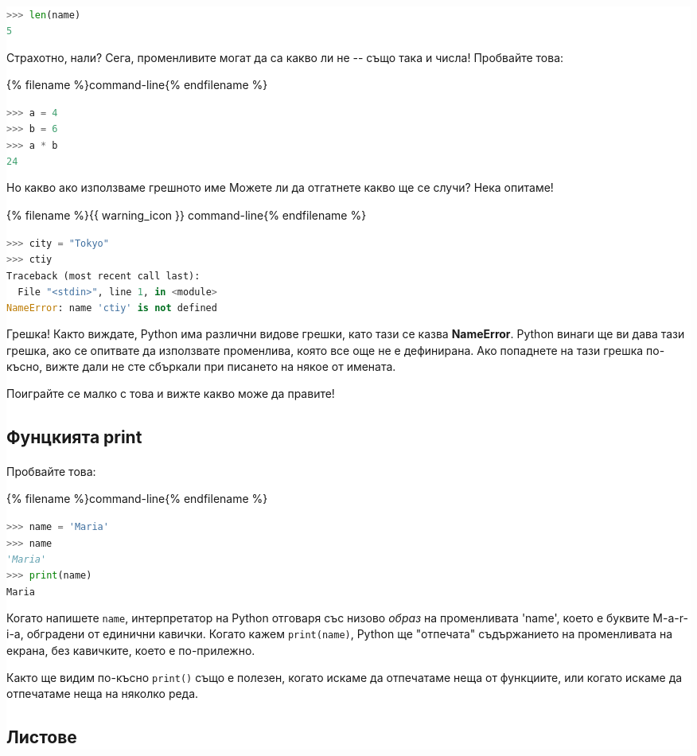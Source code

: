 ```python
>>> len(name)
5
```

Страхотно, нали? Сега, променливите могат да са какво ли не -- също така и числа! Пробвайте това:

{% filename %}command-line{% endfilename %}

```python
>>> a = 4
>>> b = 6
>>> a * b
24
```

Но какво ако използваме грешното име Можете ли да отгатнете какво ще се случи? Нека опитаме!

{% filename %}{{ warning_icon }} command-line{% endfilename %}

```python
>>> city = "Tokyo"
>>> ctiy
Traceback (most recent call last):
  File "<stdin>", line 1, in <module>
NameError: name 'ctiy' is not defined
```

Грешка! Както виждате, Python има различни видове грешки, като тази се казва **NameError**. Python винаги ще ви дава тази грешка, ако се опитвате да използвате променлива, която все още не е дефинирана. Ако попаднете на тази грешка по-късно, вижте дали не сте сбъркали при писането на някое от имената.

Поиграйте се малко с това и вижте какво може да правите!

## Фунцкията print

Пробвайте това:

{% filename %}command-line{% endfilename %}

```python
>>> name = 'Maria'
>>> name
'Maria'
>>> print(name)
Maria
```

Когато напишете `name`, интерпретатор на Python отговаря със низово *образ* на променливата 'name', което е буквите M-a-r-i-a, обградени от единични кавички. Когато кажем `print(name)`, Python ще "отпечата" съдържанието на променливата на екрана, без кавичките, което е по-прилежно.

Както ще видим по-късно `print()` също е полезен, когато искаме да отпечатаме неща от функциите, или когато искаме да отпечатаме неща на няколко реда.

## Листове
